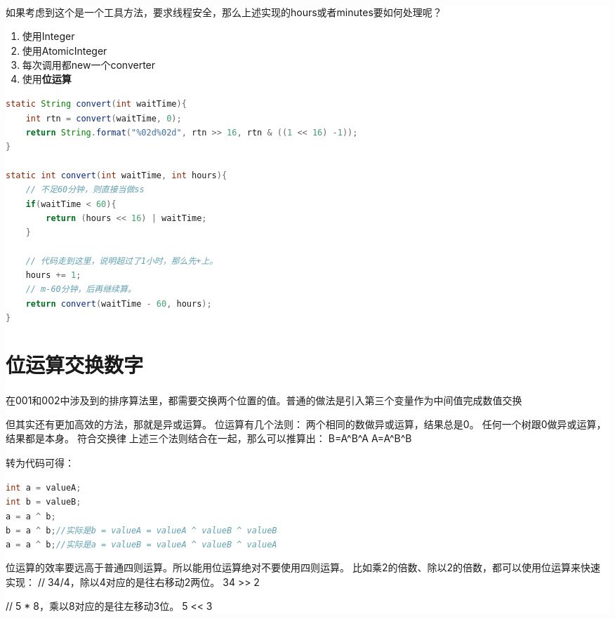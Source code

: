 如果考虑到这个是一个工具方法，要求线程安全，那么上述实现的hours或者minutes要如何处理呢？
1. 使用Integer
2. 使用AtomicInteger
3. 每次调用都new一个converter
4. 使用**位运算**
```java
static String convert(int waitTime){
    int rtn = convert(waitTime, 0);
    return String.format("%02d%02d", rtn >> 16, rtn & ((1 << 16) -1));
}

static int convert(int waitTime, int hours){
    // 不足60分钟，则直接当做ss
    if(waitTime < 60){
        return (hours << 16) | waitTime;
    }

    // 代码走到这里，说明超过了1小时，那么先+上。
    hours += 1;
    // m-60分钟，后再继续算。
    return convert(waitTime - 60, hours);
}
```

# 位运算交换数字
在001和002中涉及到的排序算法里，都需要交换两个位置的值。普通的做法是引入第三个变量作为中间值完成数值交换

但其实还有更加高效的方法，那就是异或运算。
位运算有几个法则：
两个相同的数做异或运算，结果总是0。
任何一个树跟0做异或运算，结果都是本身。
符合交换律
上述三个法则结合在一起，那么可以推算出：
B=A^B^A
A=A^B^B

转为代码可得：
```java
int a = valueA;
int b = valueB;
a = a ^ b;
b = a ^ b;//实际是b = valueA = valueA ^ valueB ^ valueB
a = a ^ b;//实际是a = valueB = valueA ^ valueB ^ valueA 
``` 

位运算的效率要远高于普通四则运算。所以能用位运算绝对不要使用四则运算。
比如乘2的倍数、除以2的倍数，都可以使用位运算来快速实现：
// 34/4，除以4对应的是往右移动2两位。
34 >> 2

// 5 * 8，乘以8对应的是往左移动3位。
5 << 3
